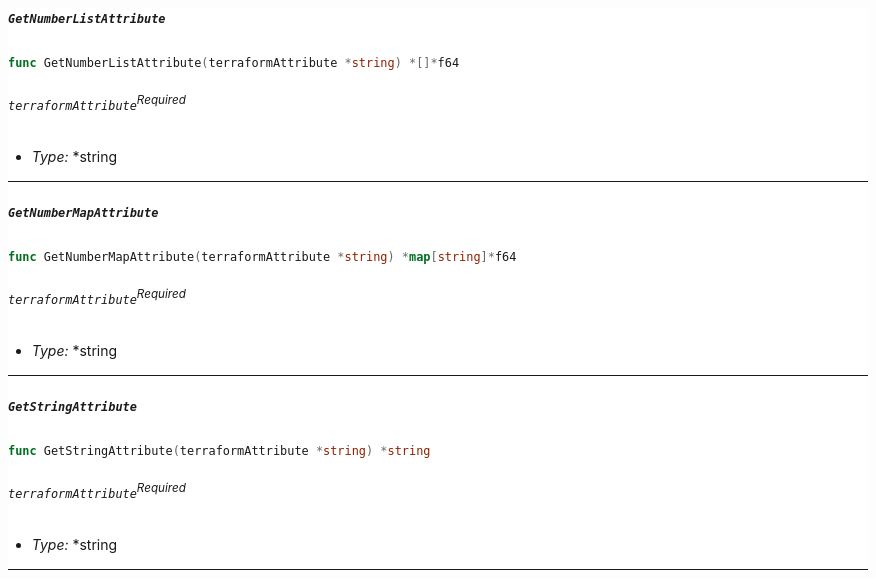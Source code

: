 ##### `GetNumberListAttribute` <a name="GetNumberListAttribute" id="rhizo-co-terraform-provider-oci.dataOciFleetAppsManagementSchedulerDefinitions.DataOciFleetAppsManagementSchedulerDefinitionsFilterOutputReference.getNumberListAttribute"></a>

```go
func GetNumberListAttribute(terraformAttribute *string) *[]*f64
```

###### `terraformAttribute`<sup>Required</sup> <a name="terraformAttribute" id="rhizo-co-terraform-provider-oci.dataOciFleetAppsManagementSchedulerDefinitions.DataOciFleetAppsManagementSchedulerDefinitionsFilterOutputReference.getNumberListAttribute.parameter.terraformAttribute"></a>

- *Type:* *string

---

##### `GetNumberMapAttribute` <a name="GetNumberMapAttribute" id="rhizo-co-terraform-provider-oci.dataOciFleetAppsManagementSchedulerDefinitions.DataOciFleetAppsManagementSchedulerDefinitionsFilterOutputReference.getNumberMapAttribute"></a>

```go
func GetNumberMapAttribute(terraformAttribute *string) *map[string]*f64
```

###### `terraformAttribute`<sup>Required</sup> <a name="terraformAttribute" id="rhizo-co-terraform-provider-oci.dataOciFleetAppsManagementSchedulerDefinitions.DataOciFleetAppsManagementSchedulerDefinitionsFilterOutputReference.getNumberMapAttribute.parameter.terraformAttribute"></a>

- *Type:* *string

---

##### `GetStringAttribute` <a name="GetStringAttribute" id="rhizo-co-terraform-provider-oci.dataOciFleetAppsManagementSchedulerDefinitions.DataOciFleetAppsManagementSchedulerDefinitionsFilterOutputReference.getStringAttribute"></a>

```go
func GetStringAttribute(terraformAttribute *string) *string
```

###### `terraformAttribute`<sup>Required</sup> <a name="terraformAttribute" id="rhizo-co-terraform-provider-oci.dataOciFleetAppsManagementSchedulerDefinitions.DataOciFleetAppsManagementSchedulerDefinitionsFilterOutputReference.getStringAttribute.parameter.terraformAttribute"></a>

- *Type:* *string

---